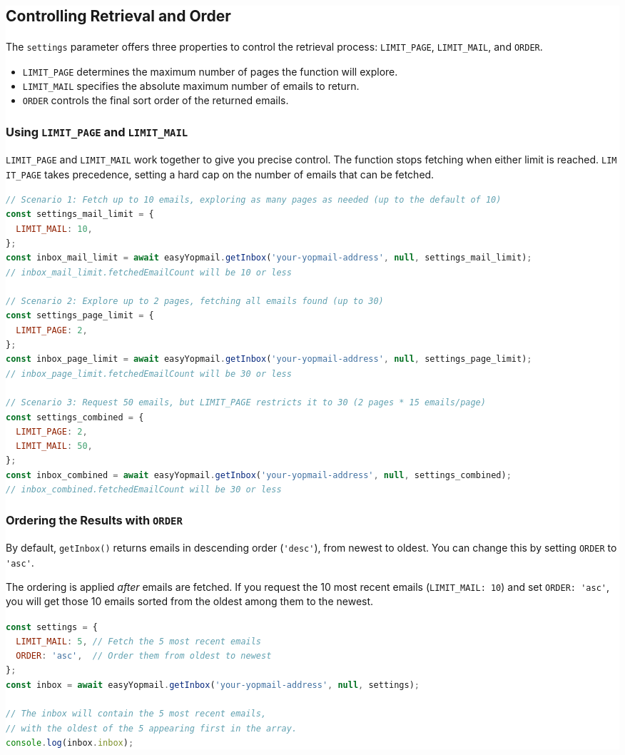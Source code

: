 ## Controlling Retrieval and Order

The `settings` parameter offers three properties to control the retrieval process: `LIMIT_PAGE`, `LIMIT_MAIL`, and `ORDER`.

*   `LIMIT_PAGE` determines the maximum number of pages the function will explore.
*   `LIMIT_MAIL` specifies the absolute maximum number of emails to return.
*   `ORDER` controls the final sort order of the returned emails.

### Using `LIMIT_PAGE` and `LIMIT_MAIL`

`LIMIT_PAGE` and `LIMIT_MAIL` work together to give you precise control. The function stops fetching when either limit is reached. `LIMIT_PAGE` takes precedence, setting a hard cap on the number of emails that can be fetched.

```javascript
// Scenario 1: Fetch up to 10 emails, exploring as many pages as needed (up to the default of 10)
const settings_mail_limit = {
  LIMIT_MAIL: 10,
};
const inbox_mail_limit = await easyYopmail.getInbox('your-yopmail-address', null, settings_mail_limit);
// inbox_mail_limit.fetchedEmailCount will be 10 or less

// Scenario 2: Explore up to 2 pages, fetching all emails found (up to 30)
const settings_page_limit = {
  LIMIT_PAGE: 2,
};
const inbox_page_limit = await easyYopmail.getInbox('your-yopmail-address', null, settings_page_limit);
// inbox_page_limit.fetchedEmailCount will be 30 or less

// Scenario 3: Request 50 emails, but LIMIT_PAGE restricts it to 30 (2 pages * 15 emails/page)
const settings_combined = {
  LIMIT_PAGE: 2, 
  LIMIT_MAIL: 50, 
};
const inbox_combined = await easyYopmail.getInbox('your-yopmail-address', null, settings_combined);
// inbox_combined.fetchedEmailCount will be 30 or less
```

### Ordering the Results with `ORDER`

By default, `getInbox()` returns emails in descending order (`'desc'`), from newest to oldest. You can change this by setting `ORDER` to `'asc'`.

The ordering is applied *after* emails are fetched. If you request the 10 most recent emails (`LIMIT_MAIL: 10`) and set `ORDER: 'asc'`, you will get those 10 emails sorted from the oldest among them to the newest.

```javascript
const settings = {
  LIMIT_MAIL: 5, // Fetch the 5 most recent emails
  ORDER: 'asc',  // Order them from oldest to newest
};
const inbox = await easyYopmail.getInbox('your-yopmail-address', null, settings);

// The inbox will contain the 5 most recent emails,
// with the oldest of the 5 appearing first in the array.
console.log(inbox.inbox);
```
